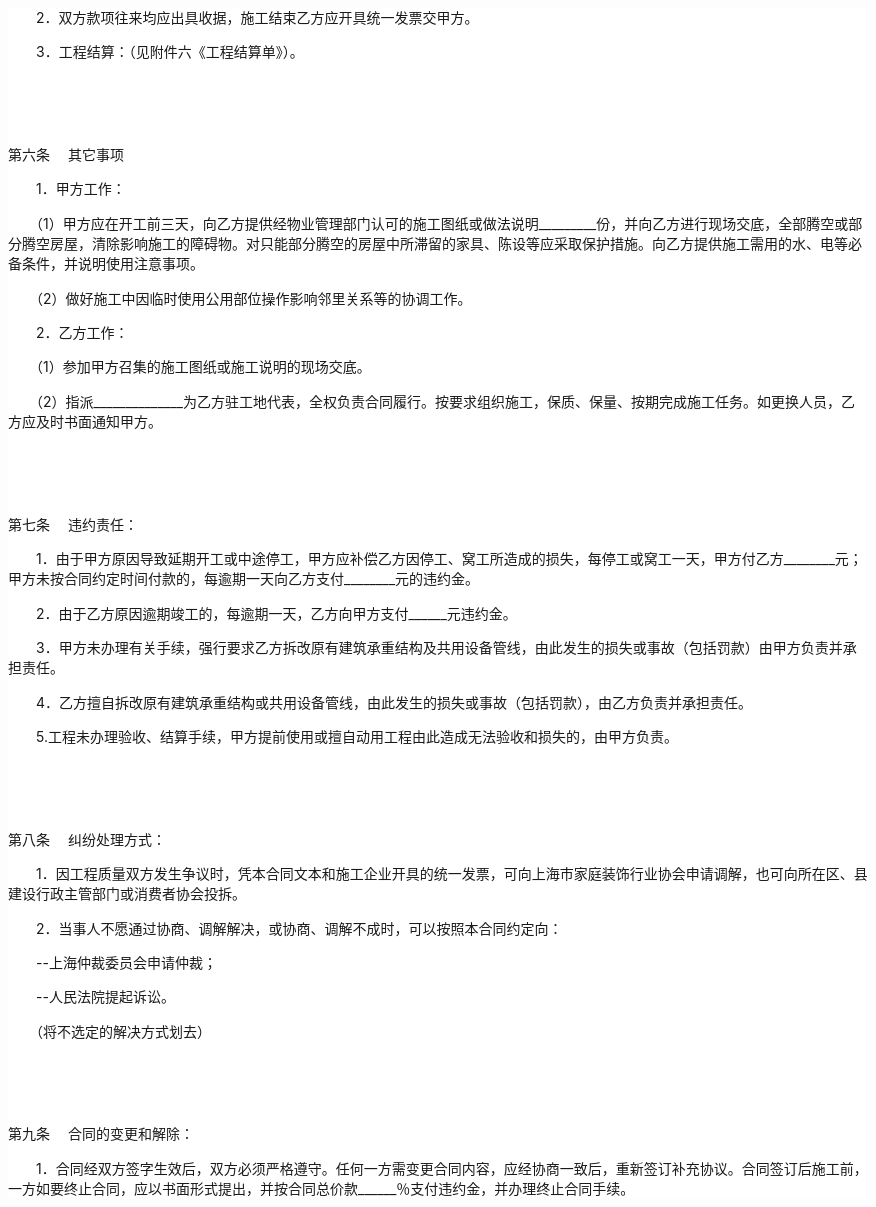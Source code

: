 

　　2．双方款项往来均应出具收据，施工结束乙方应开具统一发票交甲方。

　　3．工程结算：（见附件六《工程结算单》）。

　　

　　

第六条
　其它事项

　　1．甲方工作：

　　（1）甲方应在开工前三天，向乙方提供经物业管理部门认可的施工图纸或做法说明_________份，并向乙方进行现场交底，全部腾空或部分腾空房屋，清除影响施工的障碍物。对只能部分腾空的房屋中所滞留的家具、陈设等应采取保护措施。向乙方提供施工需用的水、电等必备条件，并说明使用注意事项。

　　（2）做好施工中因临时使用公用部位操作影响邻里关系等的协调工作。

　　2．乙方工作：

　　（1）参加甲方召集的施工图纸或施工说明的现场交底。

　　（2）指派______________为乙方驻工地代表，全权负责合同履行。按要求组织施工，保质、保量、按期完成施工任务。如更换人员，乙方应及时书面通知甲方。

　　

　　

第七条
　违约责任：

　　1．由于甲方原因导致延期开工或中途停工，甲方应补偿乙方因停工、窝工所造成的损失，每停工或窝工一天，甲方付乙方________元；甲方未按合同约定时间付款的，每逾期一天向乙方支付________元的违约金。

　　2．由于乙方原因逾期竣工的，每逾期一天，乙方向甲方支付______元违约金。

　　3．甲方未办理有关手续，强行要求乙方拆改原有建筑承重结构及共用设备管线，由此发生的损失或事故（包括罚款）由甲方负责并承担责任。

　　4．乙方擅自拆改原有建筑承重结构或共用设备管线，由此发生的损失或事故（包括罚款），由乙方负责并承担责任。

　　5.工程未办理验收、结算手续，甲方提前使用或擅自动用工程由此造成无法验收和损失的，由甲方负责。

　　

　　

第八条
　纠纷处理方式：

　　1．因工程质量双方发生争议时，凭本合同文本和施工企业开具的统一发票，可向上海市家庭装饰行业协会申请调解，也可向所在区、县建设行政主管部门或消费者协会投拆。

　　2．当事人不愿通过协商、调解解决，或协商、调解不成时，可以按照本合同约定向：

　　--上海仲裁委员会申请仲裁；

　　--人民法院提起诉讼。

　　（将不选定的解决方式划去）

　　

　　

第九条
　合同的变更和解除：

　　1．合同经双方签字生效后，双方必须严格遵守。任何一方需变更合同内容，应经协商一致后，重新签订补充协议。合同签订后施工前，一方如要终止合同，应以书面形式提出，并按合同总价款______％支付违约金，并办理终止合同手续。
